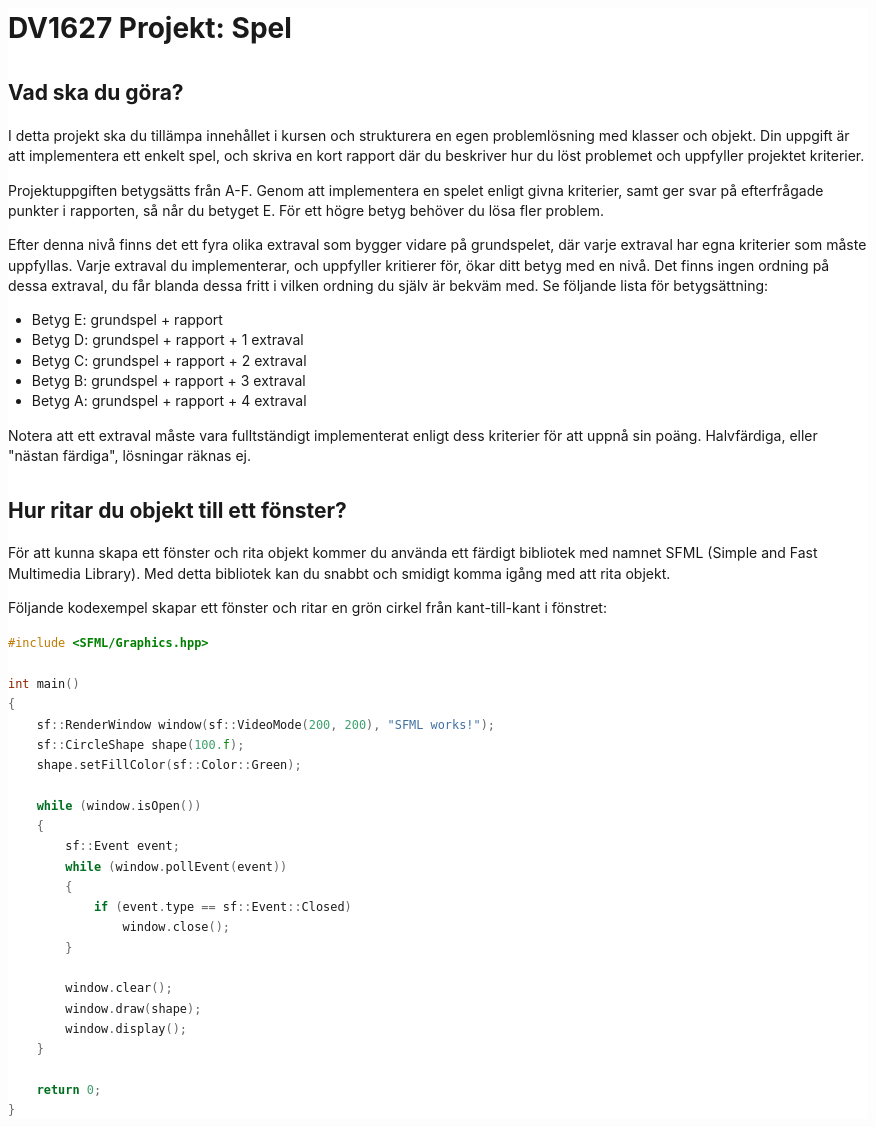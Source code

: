 # DV1627 Projekt: Spel

## Vad ska du göra?

I detta projekt ska du tillämpa innehållet i kursen och strukturera en egen problemlösning med klasser och objekt. Din uppgift är att implementera ett enkelt spel, och skriva en kort rapport där du beskriver hur du löst problemet och uppfyller projektet kriterier. 

Projektuppgiften betygsätts från A-F. Genom att implementera en spelet enligt givna kriterier, samt ger svar på efterfrågade punkter i rapporten, så når du betyget E. För ett högre betyg behöver du lösa fler problem.

Efter denna nivå finns det ett fyra olika extraval som bygger vidare på grundspelet, där varje extraval har egna kriterier som måste uppfyllas. Varje extraval du implementerar, och uppfyller kritierer för, ökar ditt betyg med en nivå. Det finns ingen ordning på dessa extraval, du får blanda dessa fritt i vilken ordning du själv är bekväm med. Se följande lista för betygsättning:

- Betyg E: grundspel + rapport
- Betyg D: grundspel + rapport + 1 extraval
- Betyg C: grundspel + rapport + 2 extraval
- Betyg B: grundspel + rapport + 3 extraval
- Betyg A: grundspel + rapport + 4 extraval

Notera att ett extraval måste vara fulltständigt implementerat enligt dess kriterier för att uppnå sin poäng. Halvfärdiga, eller "nästan färdiga", lösningar räknas ej.

## Hur ritar du objekt till ett fönster?

För att kunna skapa ett fönster och rita objekt kommer du använda ett färdigt bibliotek med namnet SFML (Simple and Fast Multimedia Library). Med detta bibliotek kan du snabbt och smidigt komma igång med att rita objekt.

Följande kodexempel skapar ett fönster och ritar en grön cirkel från kant-till-kant i fönstret:
```cpp
#include <SFML/Graphics.hpp>

int main()
{
    sf::RenderWindow window(sf::VideoMode(200, 200), "SFML works!");
    sf::CircleShape shape(100.f);
    shape.setFillColor(sf::Color::Green);

    while (window.isOpen())
    {
        sf::Event event;
        while (window.pollEvent(event))
        {
            if (event.type == sf::Event::Closed)
                window.close();
        }

        window.clear();
        window.draw(shape);
        window.display();
    }

    return 0;
}
```
